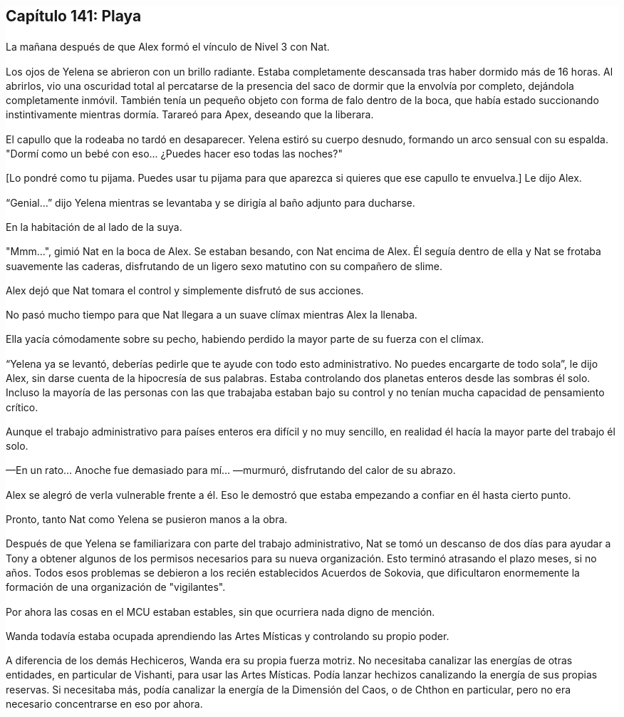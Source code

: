 
## Capítulo 141: Playa


La mañana después de que Alex formó el vínculo de Nivel 3 con Nat.

Los ojos de Yelena se abrieron con un brillo radiante. Estaba completamente descansada tras haber dormido más de 16 horas. Al abrirlos, vio una oscuridad total al percatarse de la presencia del saco de dormir que la envolvía por completo, dejándola completamente inmóvil. También tenía un pequeño objeto con forma de falo dentro de la boca, que había estado succionando instintivamente mientras dormía. Tarareó para Apex, deseando que la liberara.

El capullo que la rodeaba no tardó en desaparecer. Yelena estiró su cuerpo desnudo, formando un arco sensual con su espalda. "Dormí como un bebé con eso... ¿Puedes hacer eso todas las noches?"

[Lo pondré como tu pijama. Puedes usar tu pijama para que aparezca si quieres que ese capullo te envuelva.] Le dijo Alex.

“Genial…” dijo Yelena mientras se levantaba y se dirigía al baño adjunto para ducharse.

En la habitación de al lado de la suya.

"Mmm...", gimió Nat en la boca de Alex. Se estaban besando, con Nat encima de Alex. Él seguía dentro de ella y Nat se frotaba suavemente las caderas, disfrutando de un ligero sexo matutino con su compañero de slime.

Alex dejó que Nat tomara el control y simplemente disfrutó de sus acciones.

No pasó mucho tiempo para que Nat llegara a un suave clímax mientras Alex la llenaba.

Ella yacía cómodamente sobre su pecho, habiendo perdido la mayor parte de su fuerza con el clímax.

“Yelena ya se levantó, deberías pedirle que te ayude con todo esto administrativo. No puedes encargarte de todo sola”, le dijo Alex, sin darse cuenta de la hipocresía de sus palabras. Estaba controlando dos planetas enteros desde las sombras él solo. Incluso la mayoría de las personas con las que trabajaba estaban bajo su control y no tenían mucha capacidad de pensamiento crítico.

Aunque el trabajo administrativo para países enteros era difícil y no muy sencillo, en realidad él hacía la mayor parte del trabajo él solo.

—En un rato… Anoche fue demasiado para mí… —murmuró, disfrutando del calor de su abrazo.

Alex se alegró de verla vulnerable frente a él. Eso le demostró que estaba empezando a confiar en él hasta cierto punto.

Pronto, tanto Nat como Yelena se pusieron manos a la obra.

Después de que Yelena se familiarizara con parte del trabajo administrativo, Nat se tomó un descanso de dos días para ayudar a Tony a obtener algunos de los permisos necesarios para su nueva organización. Esto terminó atrasando el plazo meses, si no años. Todos esos problemas se debieron a los recién establecidos Acuerdos de Sokovia, que dificultaron enormemente la formación de una organización de "vigilantes".

Por ahora las cosas en el MCU estaban estables, sin que ocurriera nada digno de mención.

Wanda todavía estaba ocupada aprendiendo las Artes Místicas y controlando su propio poder.

A diferencia de los demás Hechiceros, Wanda era su propia fuerza motriz. No necesitaba canalizar las energías de otras entidades, en particular de Vishanti, para usar las Artes Místicas. Podía lanzar hechizos canalizando la energía de sus propias reservas. Si necesitaba más, podía canalizar la energía de la Dimensión del Caos, o de Chthon en particular, pero no era necesario concentrarse en eso por ahora.
